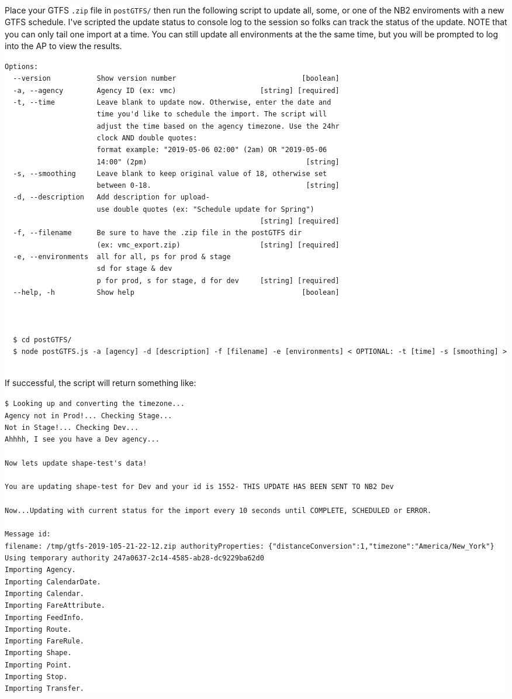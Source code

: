 Place your GTFS ```.zip``` file in ```postGTFS/``` then run the following script to update all, some, or one of the NB2 enviroments with a new GTFS schedule.
I've scripted the update status to console log to the session so folks can track the status of the update.
NOTE that you can only tail one import at a time. You can still update all environments at the the same time, but you will be prompted to log into the AP to view the results. 

```script
Options:
  --version           Show version number                              [boolean]
  -a, --agency        Agency ID (ex: vmc)                    [string] [required]
  -t, --time          Leave blank to update now. Otherwise, enter the date and
                      time you'd like to schedule the import. The script will
                      adjust the time based on the agency timezone. Use the 24hr
                      clock AND double quotes:
                      format example: "2019-05-06 02:00" (2am) OR "2019-05-06
                      14:00" (2pm)                                      [string]
  -s, --smoothing     Leave blank to keep original value of 18, otherwise set
                      between 0-18.                                     [string]
  -d, --description   Add description for upload-
                      use double quotes (ex: "Schedule update for Spring")
                                                             [string] [required]
  -f, --filename      Be sure to have the .zip file in the postGTFS dir
                      (ex: vmc_export.zip)                   [string] [required]
  -e, --environments  all for all, ps for prod & stage
                      sd for stage & dev
                      p for prod, s for stage, d for dev     [string] [required]
  --help, -h          Show help                                        [boolean]


                      
  $ cd postGTFS/
  $ node postGTFS.js -a [agency] -d [description] -f [filename] -e [environments] < OPTIONAL: -t [time] -s [smoothing] >
  
```
If successful, the script will return something like:
```script
$ Looking up and converting the timezone...
Agency not in Prod!... Checking Stage...
Not in Stage!... Checking Dev...
Ahhhh, I see you have a Dev agency...

Now lets update shape-test's data!

You are updating shape-test for Dev and your id is 1552- THIS UPDATE HAS BEEN SENT TO NB2 Dev

Now...Updating with current status for the import every 10 seconds until COMPLETE, SCHEDULED or ERROR. 

Message id: 
filename: /tmp/gtfs-2019-105-21-22-12.zip authorityProperties: {"distanceConversion":1,"timezone":"America/New_York"}
Using temporary authority 247a0637-2c14-4585-ab28-dc9229ba62d0
Importing Agency.
Importing CalendarDate.
Importing Calendar.
Importing FareAttribute.
Importing FeedInfo.
Importing Route.
Importing FareRule.
Importing Shape.
Importing Point.
Importing Stop.
Importing Transfer.
```